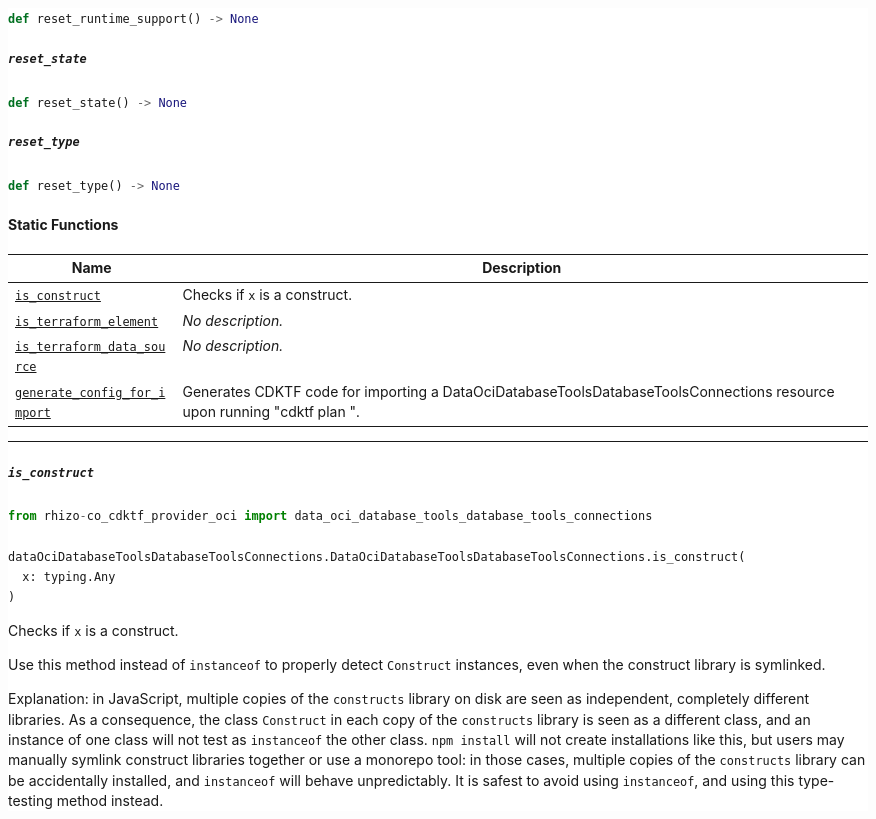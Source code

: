 ```python
def reset_runtime_support() -> None
```

##### `reset_state` <a name="reset_state" id="rhizo-co-terraform-provider-oci.dataOciDatabaseToolsDatabaseToolsConnections.DataOciDatabaseToolsDatabaseToolsConnections.resetState"></a>

```python
def reset_state() -> None
```

##### `reset_type` <a name="reset_type" id="rhizo-co-terraform-provider-oci.dataOciDatabaseToolsDatabaseToolsConnections.DataOciDatabaseToolsDatabaseToolsConnections.resetType"></a>

```python
def reset_type() -> None
```

#### Static Functions <a name="Static Functions" id="Static Functions"></a>

| **Name** | **Description** |
| --- | --- |
| <code><a href="#rhizo-co-terraform-provider-oci.dataOciDatabaseToolsDatabaseToolsConnections.DataOciDatabaseToolsDatabaseToolsConnections.isConstruct">is_construct</a></code> | Checks if `x` is a construct. |
| <code><a href="#rhizo-co-terraform-provider-oci.dataOciDatabaseToolsDatabaseToolsConnections.DataOciDatabaseToolsDatabaseToolsConnections.isTerraformElement">is_terraform_element</a></code> | *No description.* |
| <code><a href="#rhizo-co-terraform-provider-oci.dataOciDatabaseToolsDatabaseToolsConnections.DataOciDatabaseToolsDatabaseToolsConnections.isTerraformDataSource">is_terraform_data_source</a></code> | *No description.* |
| <code><a href="#rhizo-co-terraform-provider-oci.dataOciDatabaseToolsDatabaseToolsConnections.DataOciDatabaseToolsDatabaseToolsConnections.generateConfigForImport">generate_config_for_import</a></code> | Generates CDKTF code for importing a DataOciDatabaseToolsDatabaseToolsConnections resource upon running "cdktf plan <stack-name>". |

---

##### `is_construct` <a name="is_construct" id="rhizo-co-terraform-provider-oci.dataOciDatabaseToolsDatabaseToolsConnections.DataOciDatabaseToolsDatabaseToolsConnections.isConstruct"></a>

```python
from rhizo-co_cdktf_provider_oci import data_oci_database_tools_database_tools_connections

dataOciDatabaseToolsDatabaseToolsConnections.DataOciDatabaseToolsDatabaseToolsConnections.is_construct(
  x: typing.Any
)
```

Checks if `x` is a construct.

Use this method instead of `instanceof` to properly detect `Construct`
instances, even when the construct library is symlinked.

Explanation: in JavaScript, multiple copies of the `constructs` library on
disk are seen as independent, completely different libraries. As a
consequence, the class `Construct` in each copy of the `constructs` library
is seen as a different class, and an instance of one class will not test as
`instanceof` the other class. `npm install` will not create installations
like this, but users may manually symlink construct libraries together or
use a monorepo tool: in those cases, multiple copies of the `constructs`
library can be accidentally installed, and `instanceof` will behave
unpredictably. It is safest to avoid using `instanceof`, and using
this type-testing method instead.
